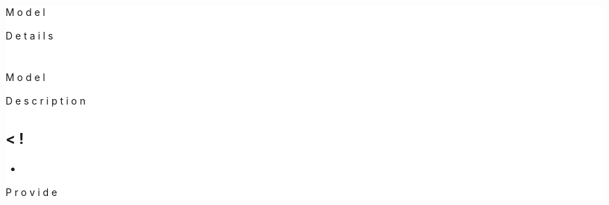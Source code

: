 #
 




#
 
M
o
d
e
l
 
D
e
t
a
i
l
s


#
#
 
M
o
d
e
l
 
D
e
s
c
r
i
p
t
i
o
n


<
!
-
-
>
 
P
r
o
v
i
d
e
 